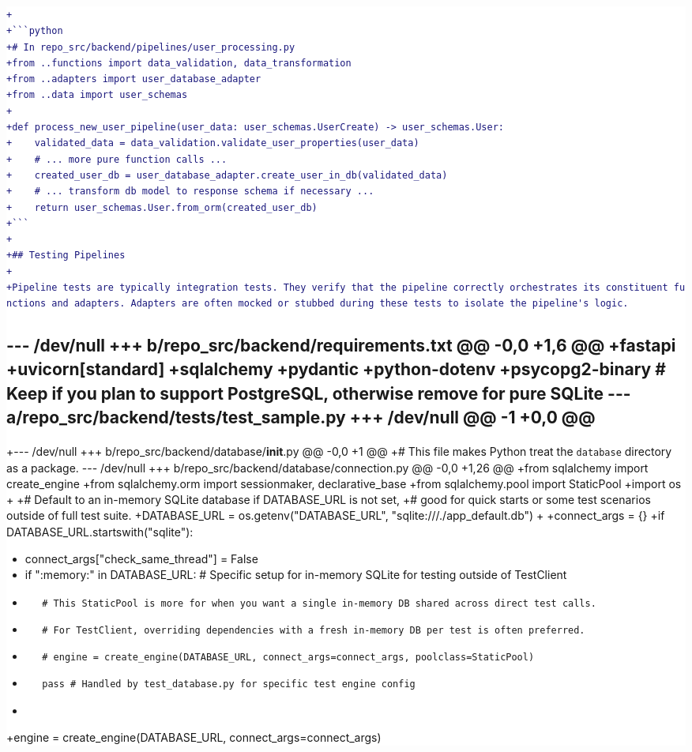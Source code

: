 ```diff
+
+```python
+# In repo_src/backend/pipelines/user_processing.py
+from ..functions import data_validation, data_transformation
+from ..adapters import user_database_adapter
+from ..data import user_schemas
+
+def process_new_user_pipeline(user_data: user_schemas.UserCreate) -> user_schemas.User:
+    validated_data = data_validation.validate_user_properties(user_data)
+    # ... more pure function calls ...
+    created_user_db = user_database_adapter.create_user_in_db(validated_data)
+    # ... transform db model to response schema if necessary ...
+    return user_schemas.User.from_orm(created_user_db)
+```
+
+## Testing Pipelines
+
+Pipeline tests are typically integration tests. They verify that the pipeline correctly orchestrates its constituent functions and adapters. Adapters are often mocked or stubbed during these tests to isolate the pipeline's logic.
```
--- /dev/null
+++ b/repo_src/backend/requirements.txt
@@ -0,0 +1,6 @@
+fastapi
+uvicorn[standard]
+sqlalchemy
+pydantic
+python-dotenv
+psycopg2-binary # Keep if you plan to support PostgreSQL, otherwise remove for pure SQLite
--- a/repo_src/backend/tests/test_sample.py
+++ /dev/null
@@ -1 +0,0 @@
- 
+--- /dev/null
+++ b/repo_src/backend/database/__init__.py
@@ -0,0 +1 @@
+# This file makes Python treat the `database` directory as a package.
--- /dev/null
+++ b/repo_src/backend/database/connection.py
@@ -0,0 +1,26 @@
+from sqlalchemy import create_engine
+from sqlalchemy.orm import sessionmaker, declarative_base
+from sqlalchemy.pool import StaticPool
+import os
+
+# Default to an in-memory SQLite database if DATABASE_URL is not set,
+# good for quick starts or some test scenarios outside of full test suite.
+DATABASE_URL = os.getenv("DATABASE_URL", "sqlite:///./app_default.db")
+
+connect_args = {}
+if DATABASE_URL.startswith("sqlite"):
+    connect_args["check_same_thread"] = False
+    if ":memory:" in DATABASE_URL: # Specific setup for in-memory SQLite for testing outside of TestClient
+        # This StaticPool is more for when you want a single in-memory DB shared across direct test calls.
+        # For TestClient, overriding dependencies with a fresh in-memory DB per test is often preferred.
+        # engine = create_engine(DATABASE_URL, connect_args=connect_args, poolclass=StaticPool)
+        pass # Handled by test_database.py for specific test engine config
+
+engine = create_engine(DATABASE_URL, connect_args=connect_args)